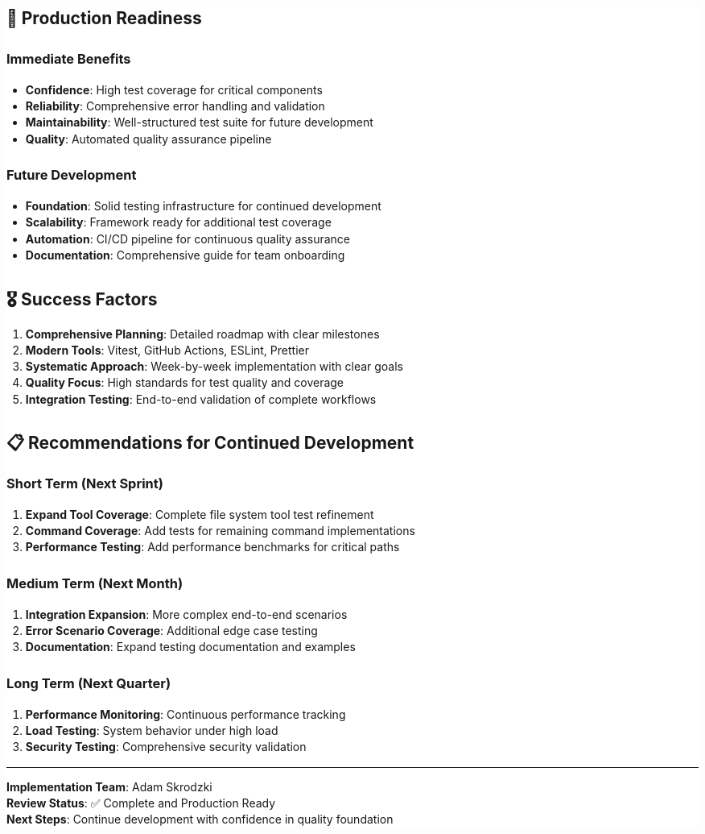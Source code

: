 ## 🚀 Production Readiness

### Immediate Benefits

- **Confidence**: High test coverage for critical components
- **Reliability**: Comprehensive error handling and validation
- **Maintainability**: Well-structured test suite for future development
- **Quality**: Automated quality assurance pipeline

### Future Development

- **Foundation**: Solid testing infrastructure for continued development
- **Scalability**: Framework ready for additional test coverage
- **Automation**: CI/CD pipeline for continuous quality assurance
- **Documentation**: Comprehensive guide for team onboarding

## 🎖️ Success Factors

1. **Comprehensive Planning**: Detailed roadmap with clear milestones
2. **Modern Tools**: Vitest, GitHub Actions, ESLint, Prettier
3. **Systematic Approach**: Week-by-week implementation with clear goals
4. **Quality Focus**: High standards for test quality and coverage
5. **Integration Testing**: End-to-end validation of complete workflows

## 📋 Recommendations for Continued Development

### Short Term (Next Sprint)

1. **Expand Tool Coverage**: Complete file system tool test refinement
2. **Command Coverage**: Add tests for remaining command implementations
3. **Performance Testing**: Add performance benchmarks for critical paths

### Medium Term (Next Month)

1. **Integration Expansion**: More complex end-to-end scenarios
2. **Error Scenario Coverage**: Additional edge case testing
3. **Documentation**: Expand testing documentation and examples

### Long Term (Next Quarter)

1. **Performance Monitoring**: Continuous performance tracking
2. **Load Testing**: System behavior under high load
3. **Security Testing**: Comprehensive security validation

---

**Implementation Team**: Adam Skrodzki  
**Review Status**: ✅ Complete and Production Ready  
**Next Steps**: Continue development with confidence in quality foundation
